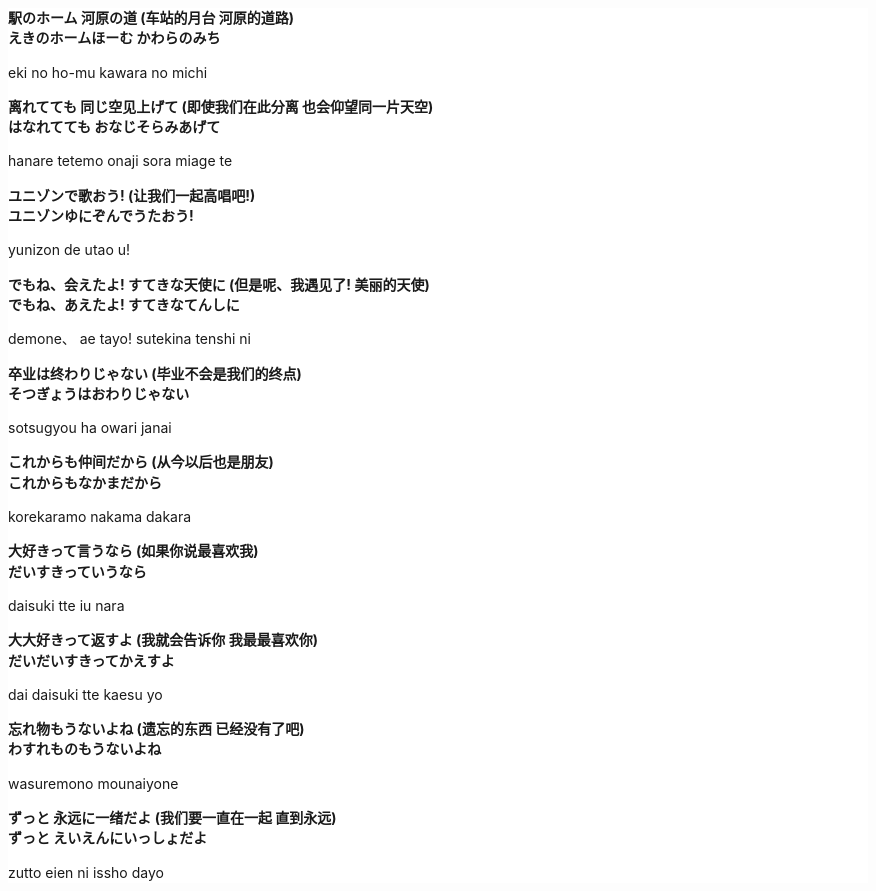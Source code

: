**駅のホーム 河原の道 (车站的月台 河原的道路)**<br>
**えきのホームほーむ かわらのみち**

eki no ho-mu kawara no michi

**离れてても 同じ空见上げて (即使我们在此分离 也会仰望同一片天空)**<br>
**はなれてても おなじそらみあげて**

hanare tetemo onaji sora miage te

**ユニゾンで歌おう! (让我们一起高唱吧!)**<br>
**ユニゾンゆにぞんでうたおう!**

yunizon de utao u!

**でもね、会えたよ! すてきな天使に (但是呢、我遇见了! 美丽的天使)**<br>
**でもね、あえたよ! すてきなてんしに**

demone、 ae tayo! sutekina tenshi ni

**卒业は终わりじゃない (毕业不会是我们的终点)**<br>
**そつぎょうはおわりじゃない**

sotsugyou ha owari janai

**これからも仲间だから (从今以后也是朋友)**<br>
**これからもなかまだから**

korekaramo nakama dakara

**大好きって言うなら (如果你说最喜欢我)**<br>
**だいすきっていうなら**

daisuki tte iu nara

**大大好きって返すよ (我就会告诉你 我最最喜欢你)**<br>
**だいだいすきってかえすよ**

dai daisuki tte kaesu yo

**忘れ物もうないよね (遗忘的东西 已经没有了吧)**<br>
**わすれものもうないよね**

wasuremono mounaiyone

**ずっと 永远に一绪だよ (我们要一直在一起 直到永远)**<br>
**ずっと えいえんにいっしょだよ**

zutto eien ni issho dayo